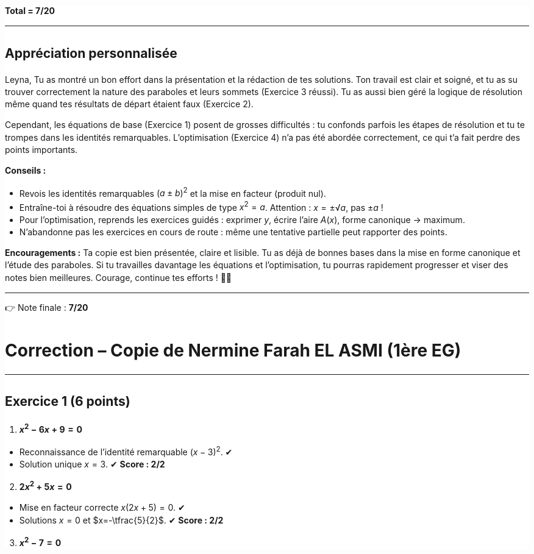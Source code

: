 **Total = 7/20**

---

## **Appréciation personnalisée**

Leyna,
Tu as montré un bon effort dans la présentation et la rédaction de tes solutions. Ton travail est clair et soigné, et tu as su trouver correctement la nature des paraboles et leurs sommets (Exercice 3 réussi). Tu as aussi bien géré la logique de résolution même quand tes résultats de départ étaient faux (Exercice 2).

Cependant, les équations de base (Exercice 1) posent de grosses difficultés : tu confonds parfois les étapes de résolution et tu te trompes dans les identités remarquables. L’optimisation (Exercice 4) n’a pas été abordée correctement, ce qui t’a fait perdre des points importants.

**Conseils :**

* Revois les identités remarquables $(a±b)^2$ et la mise en facteur (produit nul).
* Entraîne-toi à résoudre des équations simples de type $x^2=a$. Attention : $x=±√a$, pas $±a$ !
* Pour l’optimisation, reprends les exercices guidés : exprimer $y$, écrire l’aire $A(x)$, forme canonique → maximum.
* N’abandonne pas les exercices en cours de route : même une tentative partielle peut rapporter des points.

**Encouragements :**
Ta copie est bien présentée, claire et lisible. Tu as déjà de bonnes bases dans la mise en forme canonique et l’étude des paraboles. Si tu travailles davantage les équations et l’optimisation, tu pourras rapidement progresser et viser des notes bien meilleures. Courage, continue tes efforts ! 💪🙂

---

👉 Note finale : **7/20**



# **Correction – Copie de Nermine Farah EL ASMI (1ère EG)**

---

## Exercice 1 (6 points)

1. **$x^2 - 6x + 9 = 0$**

* Reconnaissance de l’identité remarquable $(x-3)^2$. ✔
* Solution unique $x=3$. ✔
  **Score : 2/2**

2. **$2x^2 + 5x = 0$**

* Mise en facteur correcte $x(2x+5)=0$. ✔
* Solutions $x=0$ et $x=-\tfrac{5}{2}$. ✔
  **Score : 2/2**

3. **$x^2 - 7 = 0$**

